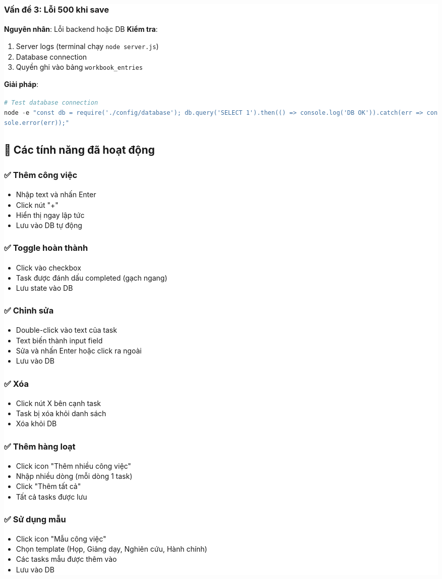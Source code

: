### Vấn đề 3: Lỗi 500 khi save
**Nguyên nhân**: Lỗi backend hoặc DB
**Kiểm tra**:
1. Server logs (terminal chạy `node server.js`)
2. Database connection
3. Quyền ghi vào bảng `workbook_entries`

**Giải pháp**:
```powershell
# Test database connection
node -e "const db = require('./config/database'); db.query('SELECT 1').then(() => console.log('DB OK')).catch(err => console.error(err));"
```

## 🎯 Các tính năng đã hoạt động

### ✅ Thêm công việc
- Nhập text và nhấn Enter
- Click nút "+"
- Hiển thị ngay lập tức
- Lưu vào DB tự động

### ✅ Toggle hoàn thành
- Click vào checkbox
- Task được đánh dấu completed (gạch ngang)
- Lưu state vào DB

### ✅ Chỉnh sửa
- Double-click vào text của task
- Text biến thành input field
- Sửa và nhấn Enter hoặc click ra ngoài
- Lưu vào DB

### ✅ Xóa
- Click nút X bên cạnh task
- Task bị xóa khỏi danh sách
- Xóa khỏi DB

### ✅ Thêm hàng loạt
- Click icon "Thêm nhiều công việc"
- Nhập nhiều dòng (mỗi dòng 1 task)
- Click "Thêm tất cả"
- Tất cả tasks được lưu

### ✅ Sử dụng mẫu
- Click icon "Mẫu công việc"
- Chọn template (Họp, Giảng dạy, Nghiên cứu, Hành chính)
- Các tasks mẫu được thêm vào
- Lưu vào DB
